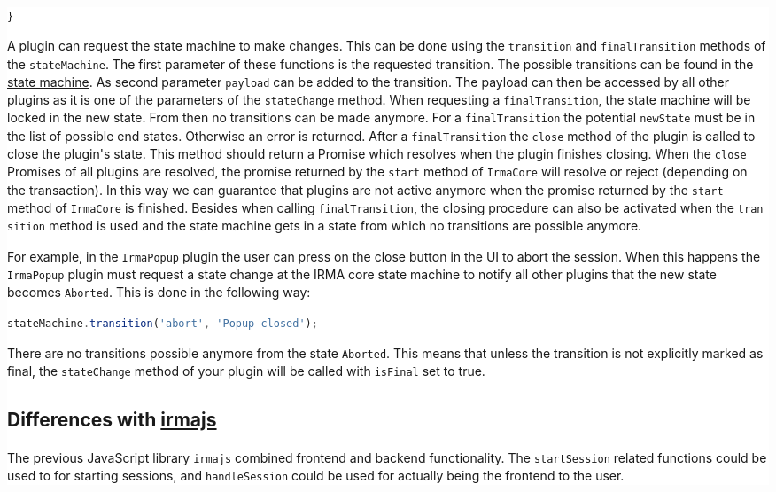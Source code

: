 ```javascript
}
```

A plugin can request the state machine to make changes. This can be done using the `transition` and
`finalTransition` methods of the `stateMachine`. The first parameter of these functions is the requested
transition. The possible transitions can be found in the [state machine](https://github.com/privacybydesign/irma-frontend-packages/blob/master/irma-core/state-transitions.js).
As second parameter `payload` can be added to the transition. The payload can then be accessed by all other plugins
as it is one of the parameters of the `stateChange` method. When requesting a `finalTransition`, the state
machine will be locked in the new state. From then no transitions can be made anymore. For a `finalTransition`
the potential `newState` must be in the list of possible end states. Otherwise an error is returned. After
a `finalTransition` the `close` method of the plugin is called to close the plugin's state. This method should
return a Promise which resolves when the plugin finishes closing. When the `close` Promises of all plugins are
resolved, the promise returned by the `start` method of `IrmaCore` will resolve or reject (depending on the
transaction). In this way we can guarantee that plugins are not active anymore when the promise returned by the
`start` method of `IrmaCore` is finished. Besides when calling `finalTransition`, the closing procedure can also
be activated when the `transition` method is used and the state machine gets in a state from which no
transitions are possible anymore.

For example, in the `IrmaPopup` plugin the user can press on the close button in the UI to abort the session.
When this happens the `IrmaPopup` plugin must request a state change at the IRMA core state machine to
notify all other plugins that the new state becomes `Aborted`. This is done in the following way:
```javascript
stateMachine.transition('abort', 'Popup closed');
```

There are no transitions possible anymore from the state `Aborted`. This means that unless the transition
is not explicitly marked as final, the `stateChange` method of your plugin will be called with `isFinal` set
to true.

## Differences with [irmajs](irmajs.md)
The previous JavaScript library `irmajs` combined frontend and backend functionality. The `startSession` related
functions could be used to for starting sessions, and `handleSession` could be used for actually being the 
frontend to the user.
